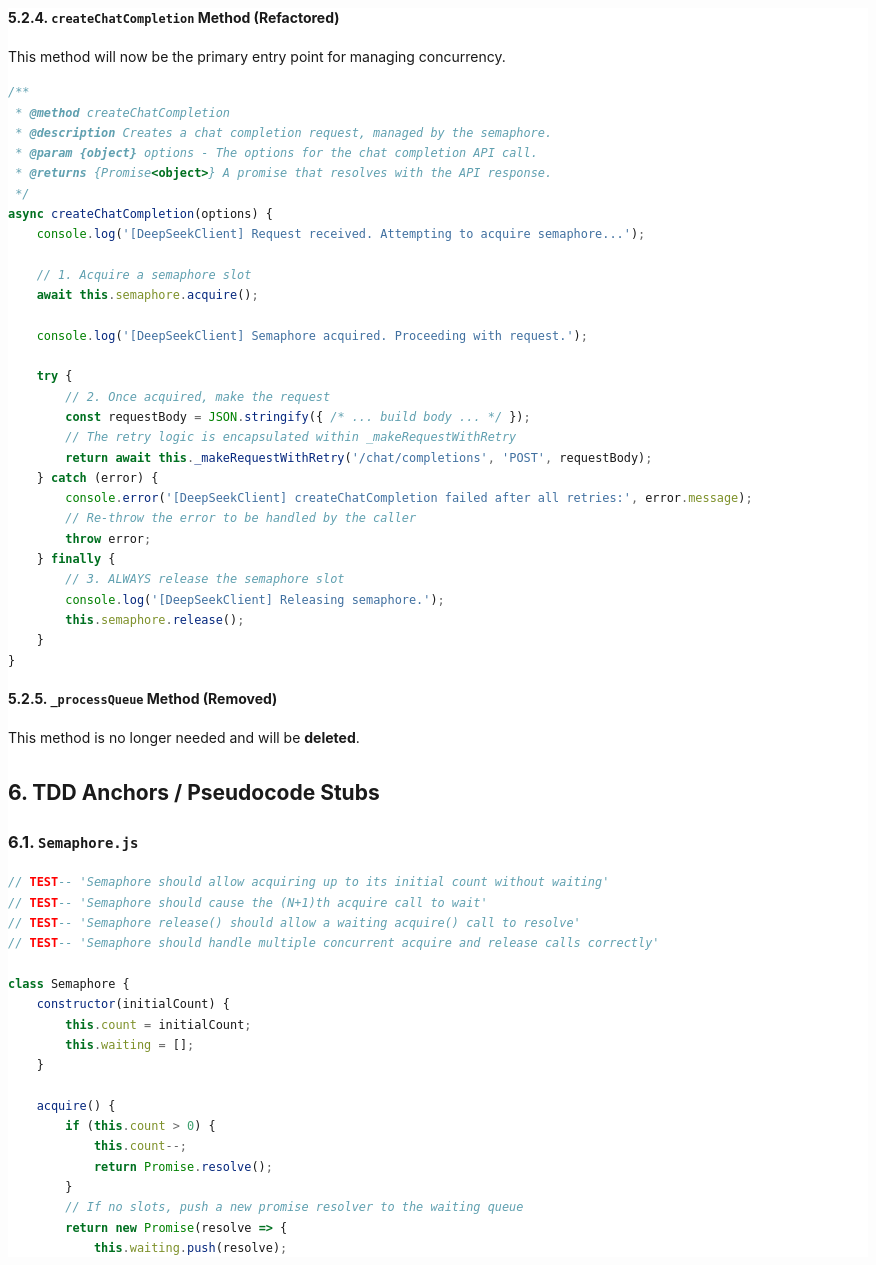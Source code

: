 #### 5.2.4. `createChatCompletion` Method (Refactored)

This method will now be the primary entry point for managing concurrency.

```javascript
/**
 * @method createChatCompletion
 * @description Creates a chat completion request, managed by the semaphore.
 * @param {object} options - The options for the chat completion API call.
 * @returns {Promise<object>} A promise that resolves with the API response.
 */
async createChatCompletion(options) {
    console.log('[DeepSeekClient] Request received. Attempting to acquire semaphore...');
    
    // 1. Acquire a semaphore slot
    await this.semaphore.acquire();
    
    console.log('[DeepSeekClient] Semaphore acquired. Proceeding with request.');

    try {
        // 2. Once acquired, make the request
        const requestBody = JSON.stringify({ /* ... build body ... */ });
        // The retry logic is encapsulated within _makeRequestWithRetry
        return await this._makeRequestWithRetry('/chat/completions', 'POST', requestBody);
    } catch (error) {
        console.error('[DeepSeekClient] createChatCompletion failed after all retries:', error.message);
        // Re-throw the error to be handled by the caller
        throw error;
    } finally {
        // 3. ALWAYS release the semaphore slot
        console.log('[DeepSeekClient] Releasing semaphore.');
        this.semaphore.release();
    }
}
```

#### 5.2.5. `_processQueue` Method (Removed)

This method is no longer needed and will be **deleted**.

## 6. TDD Anchors / Pseudocode Stubs

### 6.1. `Semaphore.js`

```javascript
// TEST-- 'Semaphore should allow acquiring up to its initial count without waiting'
// TEST-- 'Semaphore should cause the (N+1)th acquire call to wait'
// TEST-- 'Semaphore release() should allow a waiting acquire() call to resolve'
// TEST-- 'Semaphore should handle multiple concurrent acquire and release calls correctly'

class Semaphore {
    constructor(initialCount) {
        this.count = initialCount;
        this.waiting = [];
    }

    acquire() {
        if (this.count > 0) {
            this.count--;
            return Promise.resolve();
        }
        // If no slots, push a new promise resolver to the waiting queue
        return new Promise(resolve => {
            this.waiting.push(resolve);
```